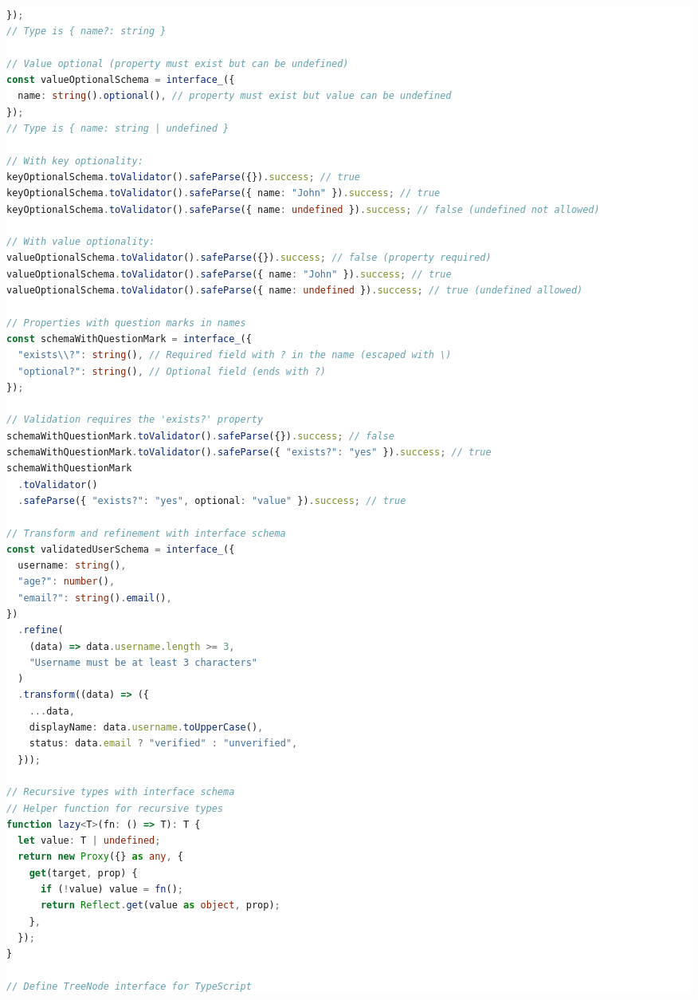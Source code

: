 ```typescript
});
// Type is { name?: string }

// Value optional (property must exist but can be undefined)
const valueOptionalSchema = interface_({
  name: string().optional(), // property must exist but value can be undefined
});
// Type is { name: string | undefined }

// With key optionality:
keyOptionalSchema.toValidator().safeParse({}).success; // true
keyOptionalSchema.toValidator().safeParse({ name: "John" }).success; // true
keyOptionalSchema.toValidator().safeParse({ name: undefined }).success; // false (undefined not allowed)

// With value optionality:
valueOptionalSchema.toValidator().safeParse({}).success; // false (property required)
valueOptionalSchema.toValidator().safeParse({ name: "John" }).success; // true
valueOptionalSchema.toValidator().safeParse({ name: undefined }).success; // true (undefined allowed)

// Properties with question marks in names
const schemaWithQuestionMark = interface_({
  "exists\\?": string(), // Required field with ? in the name (escaped with \)
  "optional?": string(), // Optional field (ends with ?)
});

// Validation requires the 'exists?' property
schemaWithQuestionMark.toValidator().safeParse({}).success; // false
schemaWithQuestionMark.toValidator().safeParse({ "exists?": "yes" }).success; // true
schemaWithQuestionMark
  .toValidator()
  .safeParse({ "exists?": "yes", optional: "value" }).success; // true

// Transform and refinement with interface schema
const validatedUserSchema = interface_({
  username: string(),
  "age?": number(),
  "email?": string().email(),
})
  .refine(
    (data) => data.username.length >= 3,
    "Username must be at least 3 characters"
  )
  .transform((data) => ({
    ...data,
    displayName: data.username.toUpperCase(),
    status: data.email ? "verified" : "unverified",
  }));

// Recursive types with interface schema
// Helper function for recursive types
function lazy<T>(fn: () => T): T {
  let value: T | undefined;
  return new Proxy({} as any, {
    get(target, prop) {
      if (!value) value = fn();
      return Reflect.get(value as object, prop);
    },
  });
}

// Define TreeNode interface for TypeScript
```